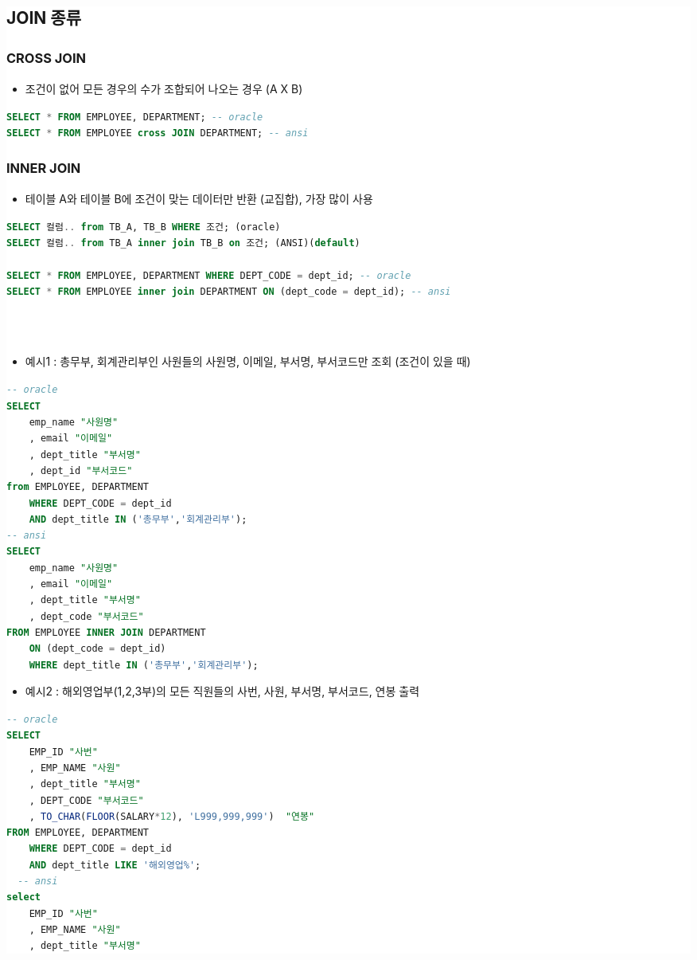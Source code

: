 ## JOIN 종류

### CROSS JOIN

- 조건이 없어 모든 경우의 수가 조합되어 나오는 경우 (A X B)

```sql
SELECT * FROM EMPLOYEE, DEPARTMENT; -- oracle
SELECT * FROM EMPLOYEE cross JOIN DEPARTMENT; -- ansi
```

### INNER JOIN

- 테이블 A와 테이블 B에 조건이 맞는 데이터만 반환 (교집합), 가장 많이 사용

```sql
SELECT 컬럼.. from TB_A, TB_B WHERE 조건; (oracle)
SELECT 컬럼.. from TB_A inner join TB_B on 조건; (ANSI)(default)

SELECT * FROM EMPLOYEE, DEPARTMENT WHERE DEPT_CODE = dept_id; -- oracle
SELECT * FROM EMPLOYEE inner join DEPARTMENT ON (dept_code = dept_id); -- ansi
```

<br><br>

- 예시1 : 총무부, 회계관리부인 사원들의 사원명, 이메일, 부서명, 부서코드만 조회 (조건이 있을 때)

```sql
-- oracle
SELECT
	emp_name "사원명"
	, email "이메일"
	, dept_title "부서명"
	, dept_id "부서코드"
from EMPLOYEE, DEPARTMENT
	WHERE DEPT_CODE = dept_id
	AND dept_title IN ('총무부','회계관리부');
-- ansi
SELECT
	emp_name "사원명"
	, email "이메일"
	, dept_title "부서명"
	, dept_code "부서코드"
FROM EMPLOYEE INNER JOIN DEPARTMENT
	ON (dept_code = dept_id)
	WHERE dept_title IN ('총무부','회계관리부');

```

- 예시2 : 해외영업부(1,2,3부)의 모든 직원들의 사번, 사원, 부서명, 부서코드, 연봉 출력

```sql
-- oracle
SELECT
	EMP_ID "사번"
	, EMP_NAME "사원"
	, dept_title "부서명"
	, DEPT_CODE "부서코드"
	, TO_CHAR(FLOOR(SALARY*12), 'L999,999,999')  "연봉"
FROM EMPLOYEE, DEPARTMENT
	WHERE DEPT_CODE = dept_id
	AND dept_title LIKE '해외영업%';
  -- ansi
select
	EMP_ID "사번"
	, EMP_NAME "사원"
	, dept_title "부서명"
```